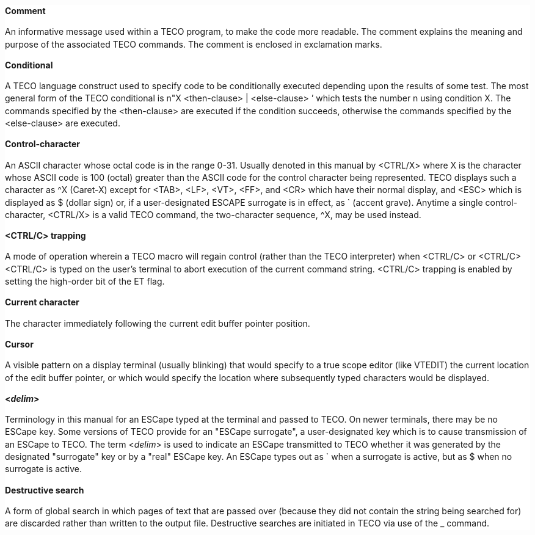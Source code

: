 **Comment**

An informative message used within a TECO program, to make the code more
readable. The comment explains the meaning and purpose of the associated
TECO commands. The comment is enclosed in exclamation marks.

**Conditional**

A TECO language construct used to specify code to be conditionally executed
depending upon the results of some test. The most general form of the TECO
conditional is n"X &lt;then-clause> | &lt;else-clause> ’ which tests the number n
using condition X. The commands specified by the
&lt;then-clause> are executed if the condition succeeds, otherwise the commands
specified by the &lt;else-clause> are executed.

**Control-character**

An ASCII character whose octal code is in the range 0-31. Usually denoted in
this manual by &lt;CTRL/X> where X is the character whose ASCII code is 100
(octal) greater than the ASCII code for the control character being represented.
TECO displays such a character as \^X (Caret-X) except for &lt;TAB>, &lt;LF>, &lt;VT>,
&lt;FF>, and &lt;CR> which have their normal display, and &lt;ESC> which is displayed
as $ (dollar sign) or, if a user-designated ESCAPE surrogate is in effect, as `
(accent grave). Anytime a single control-character, &lt;CTRL/X> is a valid TECO
command, the two-character sequence, \^X, may be used instead.

**&lt;CTRL/C> trapping**

A mode of operation wherein a TECO macro will regain control (rather than
the TECO interpreter) when &lt;CTRL/C> or &lt;CTRL/C>&lt;CTRL/C> is typed on
the user’s terminal to abort execution of the current command string.
&lt;CTRL/C> trapping is enabled by setting the high-order bit of the ET flag.

**Current character**

The character immediately following the current edit buffer pointer position.

**Cursor**

A visible pattern on a display terminal (usually blinking) that would specify
to a true scope editor (like VTEDIT) the current location of the edit buffer
pointer, or which would specify the location where subsequently typed
characters would be displayed.

**&lt;*delim*>**

Terminology in this manual for an ESCape typed at the terminal and passed
to TECO. On newer terminals, there may be no ESCape key. Some versions of
TECO provide for an "ESCape surrogate", a user-designated key which is to cause
transmission of an ESCape to TECO. The term &lt;*delim*> is used to indicate
an ESCape transmitted to TECO whether it was generated by the designated
"surrogate" key or by a "real" ESCape key. An ESCape types out as ` when a
surrogate is active, but as $ when no surrogate is active.

**Destructive search**

A form of global search in which pages of text that are passed over (because they
did not contain the string being searched for) are discarded rather than written
to the output file. Destructive searches are initiated in TECO via use of the
_ command.
